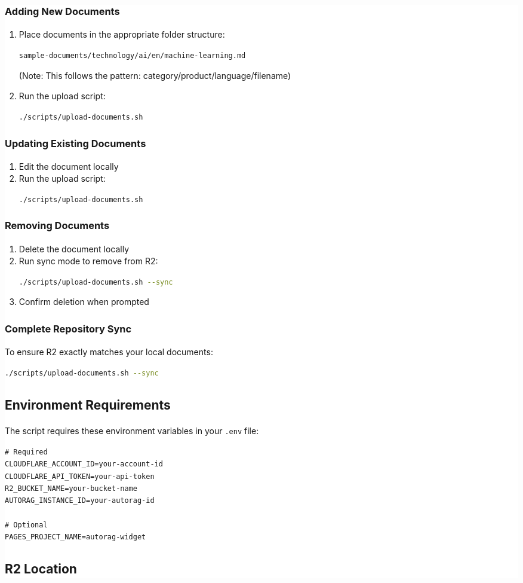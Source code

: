 ### Adding New Documents

1. Place documents in the appropriate folder structure:
   ```bash
   sample-documents/technology/ai/en/machine-learning.md
   ```
   (Note: This follows the pattern: category/product/language/filename)

2. Run the upload script:
   ```bash
   ./scripts/upload-documents.sh
   ```

### Updating Existing Documents

1. Edit the document locally
2. Run the upload script:
   ```bash
   ./scripts/upload-documents.sh
   ```

### Removing Documents

1. Delete the document locally
2. Run sync mode to remove from R2:
   ```bash
   ./scripts/upload-documents.sh --sync
   ```
3. Confirm deletion when prompted

### Complete Repository Sync

To ensure R2 exactly matches your local documents:

```bash
./scripts/upload-documents.sh --sync
```

## Environment Requirements

The script requires these environment variables in your `.env` file:

```env
# Required
CLOUDFLARE_ACCOUNT_ID=your-account-id
CLOUDFLARE_API_TOKEN=your-api-token
R2_BUCKET_NAME=your-bucket-name
AUTORAG_INSTANCE_ID=your-autorag-id

# Optional
PAGES_PROJECT_NAME=autorag-widget
```

## R2 Location
